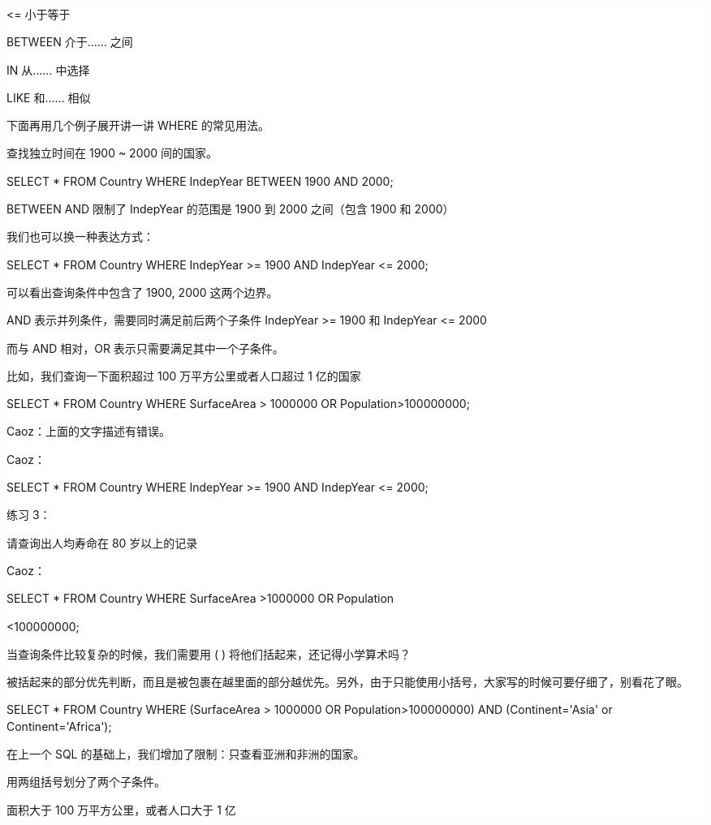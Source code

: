 <= 小于等于

BETWEEN 介于…… 之间

IN 从…… 中选择

LIKE 和…… 相似

下面再用几个例子展开讲一讲 WHERE 的常见用法。

查找独立时间在 1900 ~ 2000 间的国家。

SELECT * FROM Country WHERE IndepYear BETWEEN 1900 AND 2000;


BETWEEN AND 限制了 IndepYear 的范围是 1900 到 2000 之间（包含 1900 和 2000）

我们也可以换一种表达方式：

SELECT * FROM Country WHERE IndepYear >= 1900 AND IndepYear <= 2000;


可以看出查询条件中包含了 1900, 2000 这两个边界。

AND 表示并列条件，需要同时满足前后两个子条件 IndepYear >= 1900 和 IndepYear <= 2000

而与 AND 相对，OR 表示只需要满足其中一个子条件。

比如，我们查询一下面积超过 100 万平方公里或者人口超过 1 亿的国家

SELECT * FROM Country WHERE SurfaceArea > 1000000 OR Population>100000000;


Caoz：上面的文字描述有错误。

Caoz：


SELECT * FROM Country WHERE IndepYear >= 1900 AND IndepYear <= 2000;


练习 3：

请查询出人均寿命在 80 岁以上的记录

Caoz：


SELECT * FROM Country WHERE SurfaceArea >1000000 OR Population


<100000000;


当查询条件比较复杂的时候，我们需要用 ( ) 将他们括起来，还记得小学算术吗？

被括起来的部分优先判断，而且是被包裹在越里面的部分越优先。另外，由于只能使用小括号，大家写的时候可要仔细了，别看花了眼。

SELECT * FROM Country WHERE (SurfaceArea > 1000000 OR Population>100000000) AND (Continent='Asia' or Continent='Africa');


在上一个 SQL 的基础上，我们增加了限制：只查看亚洲和非洲的国家。

用两组括号划分了两个子条件。

面积大于 100 万平方公里，或者人口大于 1 亿
